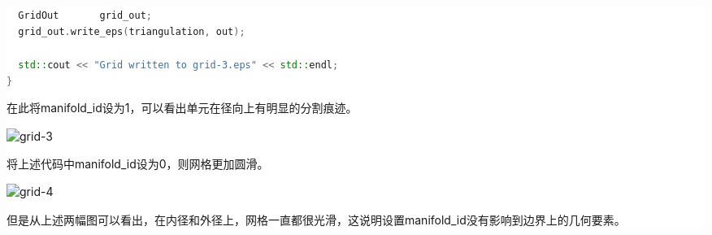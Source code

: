 ```c++
  GridOut       grid_out;
  grid_out.write_eps(triangulation, out);

  std::cout << "Grid written to grid-3.eps" << std::endl;
}
```

在此将manifold_id设为1，可以看出单元在径向上有明显的分割痕迹。

![grid-3](grid-3.png)

将上述代码中manifold_id设为0，则网格更加圆滑。

![grid-4](grid-4.png)

但是从上述两幅图可以看出，在内径和外径上，网格一直都很光滑，这说明设置manifold_id没有影响到边界上的几何要素。